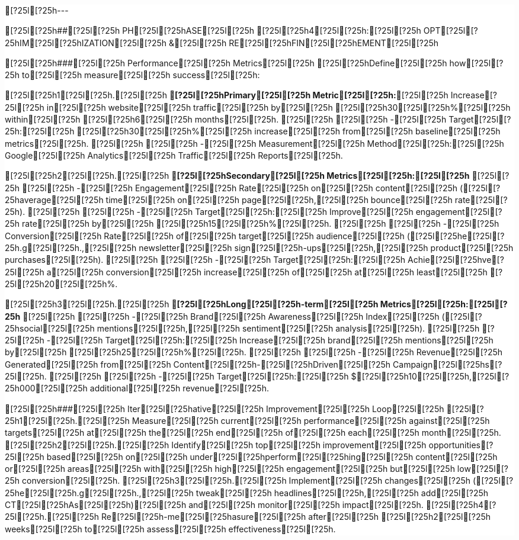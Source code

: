 [?25l[?25h---

[?25l[?25h##[?25l[?25h PH[?25l[?25hASE[?25l[?25h [?25l[?25h4[?25l[?25h:[?25l[?25h OPT[?25l[?25hIM[?25l[?25hIZATION[?25l[?25h &[?25l[?25h RE[?25l[?25hFIN[?25l[?25hEMENT[?25l[?25h

[?25l[?25h###[?25l[?25h Performance[?25l[?25h Metrics[?25l[?25h
[?25l[?25hDefine[?25l[?25h how[?25l[?25h to[?25l[?25h measure[?25l[?25h success[?25l[?25h:

[?25l[?25h1[?25l[?25h.[?25l[?25h **[?25l[?25hPrimary[?25l[?25h Metric[?25l[?25h:**[?25l[?25h Increase[?25l[?25h in[?25l[?25h website[?25l[?25h traffic[?25l[?25h by[?25l[?25h [?25l[?25h30[?25l[?25h%[?25l[?25h within[?25l[?25h [?25l[?25h6[?25l[?25h months[?25l[?25h.
[?25l[?25h  [?25l[?25h -[?25l[?25h Target[?25l[?25h:[?25l[?25h [?25l[?25h30[?25l[?25h%[?25l[?25h increase[?25l[?25h from[?25l[?25h baseline[?25l[?25h metrics[?25l[?25h.
[?25l[?25h  [?25l[?25h -[?25l[?25h Measurement[?25l[?25h Method[?25l[?25h:[?25l[?25h Google[?25l[?25h Analytics[?25l[?25h Traffic[?25l[?25h Reports[?25l[?25h.

[?25l[?25h2[?25l[?25h.[?25l[?25h **[?25l[?25hSecondary[?25l[?25h Metrics[?25l[?25h:[?25l[?25h**
[?25l[?25h  [?25l[?25h -[?25l[?25h Engagement[?25l[?25h Rate[?25l[?25h on[?25l[?25h content[?25l[?25h ([?25l[?25haverage[?25l[?25h time[?25l[?25h on[?25l[?25h page[?25l[?25h,[?25l[?25h bounce[?25l[?25h rate[?25l[?25h).
[?25l[?25h    [?25l[?25h -[?25l[?25h Target[?25l[?25h:[?25l[?25h Improve[?25l[?25h engagement[?25l[?25h rate[?25l[?25h by[?25l[?25h [?25l[?25h15[?25l[?25h%[?25l[?25h.
[?25l[?25h  [?25l[?25h -[?25l[?25h Conversion[?25l[?25h Rate[?25l[?25h of[?25l[?25h target[?25l[?25h audience[?25l[?25h ([?25l[?25he[?25l[?25h.g[?25l[?25h.,[?25l[?25h newsletter[?25l[?25h sign[?25l[?25h-ups[?25l[?25h,[?25l[?25h product[?25l[?25h purchases[?25l[?25h).
[?25l[?25h    [?25l[?25h -[?25l[?25h Target[?25l[?25h:[?25l[?25h Achie[?25l[?25hve[?25l[?25h a[?25l[?25h conversion[?25l[?25h increase[?25l[?25h of[?25l[?25h at[?25l[?25h least[?25l[?25h [?25l[?25h20[?25l[?25h%.

[?25l[?25h3[?25l[?25h.[?25l[?25h **[?25l[?25hLong[?25l[?25h-term[?25l[?25h Metrics[?25l[?25h:[?25l[?25h**
[?25l[?25h  [?25l[?25h -[?25l[?25h Brand[?25l[?25h Awareness[?25l[?25h Index[?25l[?25h ([?25l[?25hsocial[?25l[?25h mentions[?25l[?25h,[?25l[?25h sentiment[?25l[?25h analysis[?25l[?25h).
[?25l[?25h    [?25l[?25h -[?25l[?25h Target[?25l[?25h:[?25l[?25h Increase[?25l[?25h brand[?25l[?25h mentions[?25l[?25h by[?25l[?25h [?25l[?25h25[?25l[?25h%[?25l[?25h.
[?25l[?25h  [?25l[?25h -[?25l[?25h Revenue[?25l[?25h Generated[?25l[?25h from[?25l[?25h Content[?25l[?25h-[?25l[?25hDriven[?25l[?25h Campaign[?25l[?25hs[?25l[?25h.
[?25l[?25h    [?25l[?25h -[?25l[?25h Target[?25l[?25h:[?25l[?25h $[?25l[?25h10[?25l[?25h,[?25l[?25h000[?25l[?25h additional[?25l[?25h revenue[?25l[?25h.

[?25l[?25h###[?25l[?25h Iter[?25l[?25hative[?25l[?25h Improvement[?25l[?25h Loop[?25l[?25h
[?25l[?25h1[?25l[?25h.[?25l[?25h Measure[?25l[?25h current[?25l[?25h performance[?25l[?25h against[?25l[?25h targets[?25l[?25h at[?25l[?25h the[?25l[?25h end[?25l[?25h of[?25l[?25h each[?25l[?25h month[?25l[?25h.
[?25l[?25h2[?25l[?25h.[?25l[?25h Identify[?25l[?25h top[?25l[?25h improvement[?25l[?25h opportunities[?25l[?25h based[?25l[?25h on[?25l[?25h under[?25l[?25hperform[?25l[?25hing[?25l[?25h content[?25l[?25h or[?25l[?25h areas[?25l[?25h with[?25l[?25h high[?25l[?25h engagement[?25l[?25h but[?25l[?25h low[?25l[?25h conversion[?25l[?25h.
[?25l[?25h3[?25l[?25h.[?25l[?25h Implement[?25l[?25h changes[?25l[?25h ([?25l[?25he[?25l[?25h.g[?25l[?25h.,[?25l[?25h tweak[?25l[?25h headlines[?25l[?25h,[?25l[?25h add[?25l[?25h CT[?25l[?25hAs[?25l[?25h)[?25l[?25h and[?25l[?25h monitor[?25l[?25h impact[?25l[?25h.
[?25l[?25h4[?25l[?25h.[?25l[?25h Re[?25l[?25h-me[?25l[?25hasure[?25l[?25h after[?25l[?25h [?25l[?25h2[?25l[?25h weeks[?25l[?25h to[?25l[?25h assess[?25l[?25h effectiveness[?25l[?25h.
